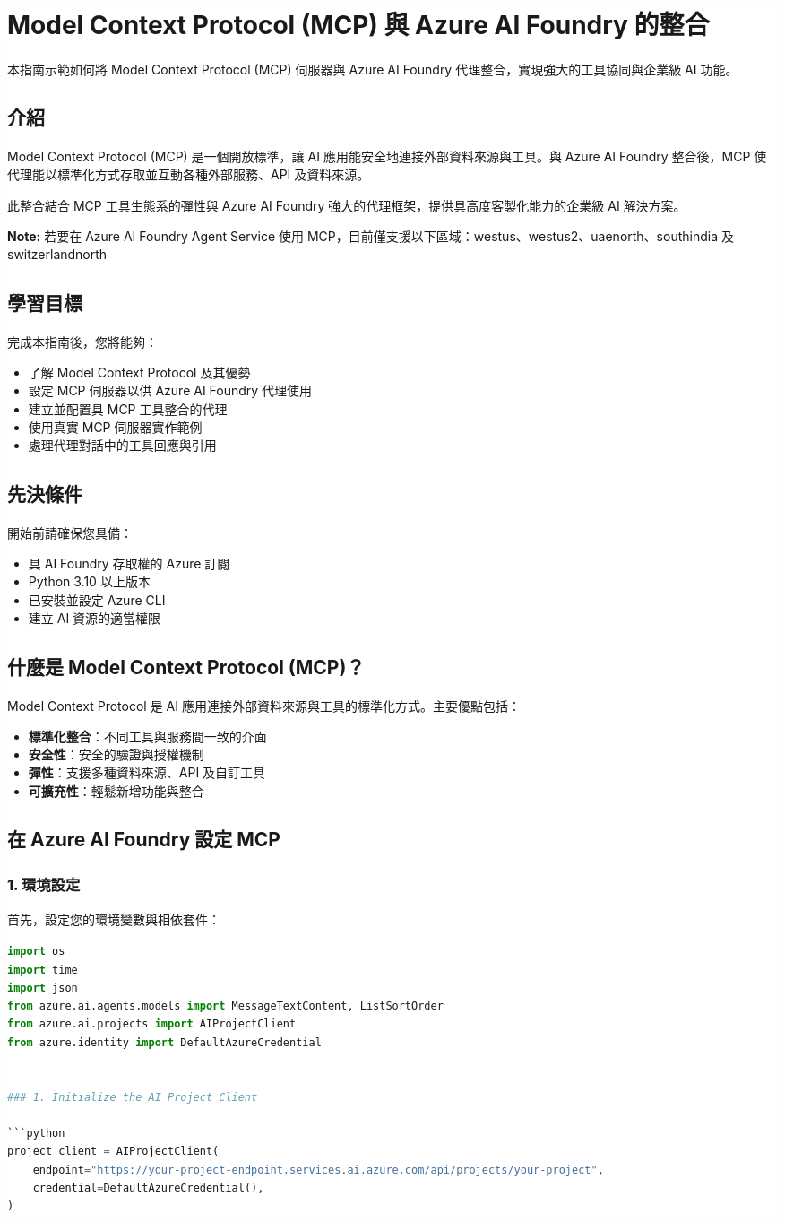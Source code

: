 
# Model Context Protocol (MCP) 與 Azure AI Foundry 的整合

本指南示範如何將 Model Context Protocol (MCP) 伺服器與 Azure AI Foundry 代理整合，實現強大的工具協同與企業級 AI 功能。

## 介紹

Model Context Protocol (MCP) 是一個開放標準，讓 AI 應用能安全地連接外部資料來源與工具。與 Azure AI Foundry 整合後，MCP 使代理能以標準化方式存取並互動各種外部服務、API 及資料來源。

此整合結合 MCP 工具生態系的彈性與 Azure AI Foundry 強大的代理框架，提供具高度客製化能力的企業級 AI 解決方案。

**Note:** 若要在 Azure AI Foundry Agent Service 使用 MCP，目前僅支援以下區域：westus、westus2、uaenorth、southindia 及 switzerlandnorth

## 學習目標

完成本指南後，您將能夠：

- 了解 Model Context Protocol 及其優勢
- 設定 MCP 伺服器以供 Azure AI Foundry 代理使用
- 建立並配置具 MCP 工具整合的代理
- 使用真實 MCP 伺服器實作範例
- 處理代理對話中的工具回應與引用

## 先決條件

開始前請確保您具備：

- 具 AI Foundry 存取權的 Azure 訂閱
- Python 3.10 以上版本
- 已安裝並設定 Azure CLI
- 建立 AI 資源的適當權限

## 什麼是 Model Context Protocol (MCP)？

Model Context Protocol 是 AI 應用連接外部資料來源與工具的標準化方式。主要優點包括：

- **標準化整合**：不同工具與服務間一致的介面
- **安全性**：安全的驗證與授權機制
- **彈性**：支援多種資料來源、API 及自訂工具
- **可擴充性**：輕鬆新增功能與整合

## 在 Azure AI Foundry 設定 MCP

### 1. 環境設定

首先，設定您的環境變數與相依套件：

```python
import os
import time
import json
from azure.ai.agents.models import MessageTextContent, ListSortOrder
from azure.ai.projects import AIProjectClient
from azure.identity import DefaultAzureCredential


### 1. Initialize the AI Project Client

```python
project_client = AIProjectClient(
    endpoint="https://your-project-endpoint.services.ai.azure.com/api/projects/your-project",
    credential=DefaultAzureCredential(),
)
```
